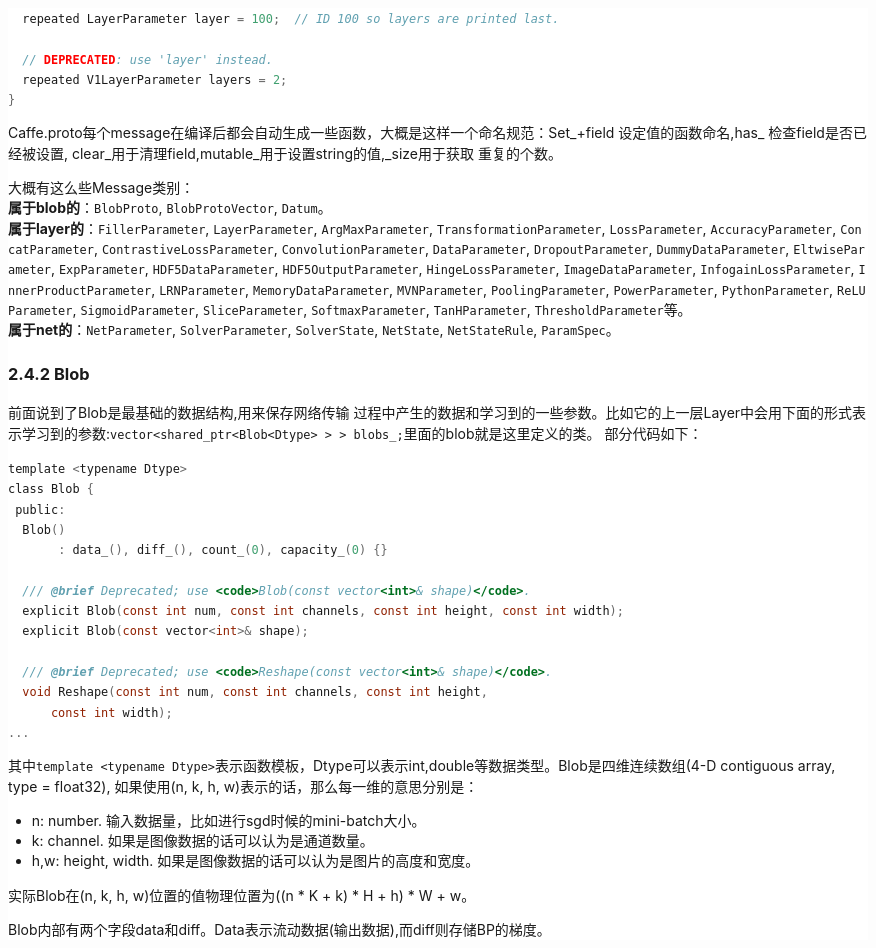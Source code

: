 ```C
  repeated LayerParameter layer = 100;  // ID 100 so layers are printed last.

  // DEPRECATED: use 'layer' instead.
  repeated V1LayerParameter layers = 2;
}
```

Caffe.proto每个message在编译后都会自动生成一些函数，大概是这样一个命名规范：Set_+field 设定值的函数命名,has_ 检查field是否已经被设置, clear_用于清理field,mutable_用于设置string的值,_size用于获取 重复的个数。

大概有这么些Message类别：<br>
**属于blob的**：`BlobProto`, `BlobProtoVector`, `Datum`。<br>
**属于layer的**：`FillerParameter`, `LayerParameter`, `ArgMaxParameter`, `TransformationParameter`, `LossParameter`, `AccuracyParameter`, `ConcatParameter`, `ContrastiveLossParameter`, `ConvolutionParameter`, `DataParameter`, `DropoutParameter`, `DummyDataParameter`, `EltwiseParameter`, `ExpParameter`, `HDF5DataParameter`, `HDF5OutputParameter`, `HingeLossParameter`, `ImageDataParameter`, `InfogainLossParameter`, `InnerProductParameter`,
`LRNParameter`, `MemoryDataParameter`, `MVNParameter`, `PoolingParameter`, `PowerParameter`, `PythonParameter`, `ReLUParameter`, `SigmoidParameter`, `SliceParameter`, `SoftmaxParameter`, `TanHParameter`, `ThresholdParameter`等。<br>
**属于net的**：`NetParameter`, `SolverParameter`, `SolverState`, `NetState`, `NetStateRule`, `ParamSpec`。

### 2.4.2 **Blob**
前面说到了Blob是最基础的数据结构,用来保存网络传输 过程中产生的数据和学习到的一些参数。比如它的上一层Layer中会用下面的形式表示学习到的参数:`vector<shared_ptr<Blob<Dtype> > > blobs_;`里面的blob就是这里定义的类。
部分代码如下：
```C
template <typename Dtype>
class Blob {
 public:
  Blob()
       : data_(), diff_(), count_(0), capacity_(0) {}

  /// @brief Deprecated; use <code>Blob(const vector<int>& shape)</code>.
  explicit Blob(const int num, const int channels, const int height, const int width);
  explicit Blob(const vector<int>& shape);

  /// @brief Deprecated; use <code>Reshape(const vector<int>& shape)</code>.
  void Reshape(const int num, const int channels, const int height,
      const int width);
...
```
其中`template <typename Dtype>`表示函数模板，Dtype可以表示int,double等数据类型。Blob是四维连续数组(4-D contiguous array, type = float32), 如果使用(n, k, h, w)表示的话，那么每一维的意思分别是：

* n: number. 输入数据量，比如进行sgd时候的mini-batch大小。<br>
* k: channel. 如果是图像数据的话可以认为是通道数量。<br>
* h,w: height, width. 如果是图像数据的话可以认为是图片的高度和宽度。<br>

实际Blob在(n, k, h, w)位置的值物理位置为((n * K + k) * H + h) * W + w。

Blob内部有两个字段data和diff。Data表示流动数据(输出数据),而diff则存储BP的梯度。
